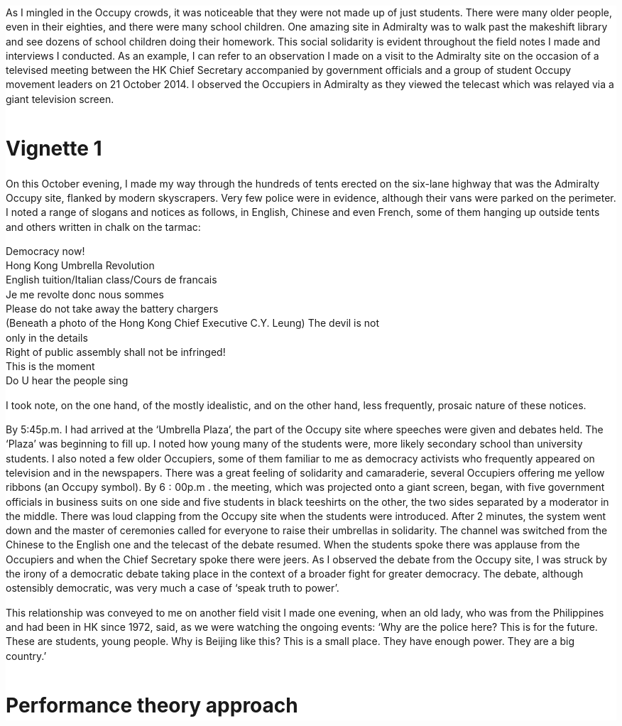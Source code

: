 As I mingled in the Occupy crowds, it was noticeable that they were not made up of just students. There were many older people, even in their eighties, and there were many school children. One amazing site in Admiralty was to walk past the makeshift library and see dozens of school children doing their homework. This social solidarity is evident throughout the field notes I made and interviews I conducted. As an example, I can refer to an observation I made on a visit to the Admiralty site on the occasion of a televised meeting between the HK Chief Secretary accompanied by government officials and a group of student Occupy movement leaders on 21 October 2014. I observed the Occupiers in Admiralty as they viewed the telecast which was relayed via a giant television screen.

# Vignette 1

On this October evening, I made my way through the hundreds of tents erected on the six-lane highway that was the Admiralty Occupy site, flanked by modern skyscrapers. Very few police were in evidence, although their vans were parked on the perimeter. I noted a range of slogans and notices as follows, in English, Chinese and even French, some of them hanging up outside tents and others written in chalk on the tarmac:

Democracy now!   
Hong Kong Umbrella Revolution   
English tuition/Italian class/Cours de francais   
Je me revolte donc nous sommes   
Please do not take away the battery chargers   
(Beneath a photo of the Hong Kong Chief Executive C.Y. Leung) The devil is not   
only in the details   
Right of public assembly shall not be infringed!   
This is the moment   
Do U hear the people sing

I took note, on the one hand, of the mostly idealistic, and on the other hand, less frequently, prosaic nature of these notices.

By 5:45p.m. I had arrived at the ‘Umbrella Plaza’, the part of the Occupy site where speeches were given and debates held. The ‘Plaza’ was beginning to fill up. I noted how young many of the students were, more likely secondary school than university students. I also noted a few older Occupiers, some of them familiar to me as democracy activists who frequently appeared on television and in the newspapers. There was a great feeling of solidarity and camaraderie, several Occupiers offering me yellow ribbons (an Occupy symbol). By $6 { : } 0 0 \mathrm { p } . \mathrm { m }$ . the meeting, which was projected onto a giant screen, began, with five government officials in business suits on one side and five students in black teeshirts on the other, the two sides separated by a moderator in the middle. There was loud clapping from the Occupy site when the students were introduced. After 2 minutes, the system went down and the master of ceremonies called for everyone to raise their umbrellas in solidarity. The channel was switched from the Chinese to the English one and the telecast of the debate resumed. When the students spoke there was applause from the Occupiers and when the Chief Secretary spoke there were jeers. As I observed the debate from the Occupy site, I was struck by the irony of a democratic debate taking place in the context of a broader fight for greater democracy. The debate, although ostensibly democratic, was very much a case of ‘speak truth to power’.

This relationship was conveyed to me on another field visit I made one evening, when an old lady, who was from the Philippines and had been in HK since 1972, said, as we were watching the ongoing events: ‘Why are the police here? This is for the future. These are students, young people. Why is Beijing like this? This is a small place. They have enough power. They are a big country.’

# Performance theory approach
